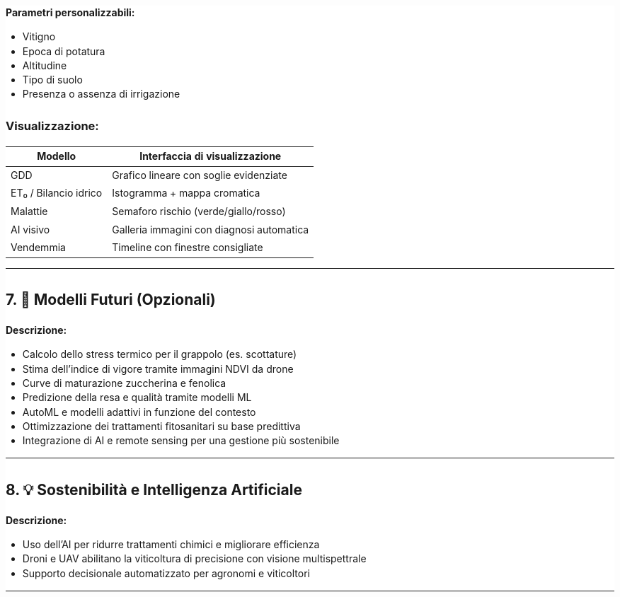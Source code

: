 **Parametri personalizzabili:**

- Vitigno
- Epoca di potatura
- Altitudine
- Tipo di suolo
- Presenza o assenza di irrigazione

### Visualizzazione:

| Modello | Interfaccia di visualizzazione|
|-----------------------|---------------------------------------------|
| GDD | Grafico lineare con soglie evidenziate|
| ET₀ / Bilancio idrico | Istogramma + mappa cromatica|
| Malattie| Semaforo rischio (verde/giallo/rosso) |
| AI visivo | Galleria immagini con diagnosi automatica |
| Vendemmia | Timeline con finestre consigliate |

---

## 7. 🧩 Modelli Futuri (Opzionali)

**Descrizione:**
- Calcolo dello stress termico per il grappolo (es. scottature)
- Stima dell’indice di vigore tramite immagini NDVI da drone
- Curve di maturazione zuccherina e fenolica
- Predizione della resa e qualità tramite modelli ML
- AutoML e modelli adattivi in funzione del contesto
- Ottimizzazione dei trattamenti fitosanitari su base predittiva
- Integrazione di AI e remote sensing per una gestione più sostenibile

---

## 8. 💡 Sostenibilità e Intelligenza Artificiale

**Descrizione:**
- Uso dell’AI per ridurre trattamenti chimici e migliorare efficienza
- Droni e UAV abilitano la viticoltura di precisione con visione multispettrale
- Supporto decisionale automatizzato per agronomi e viticoltori

---


